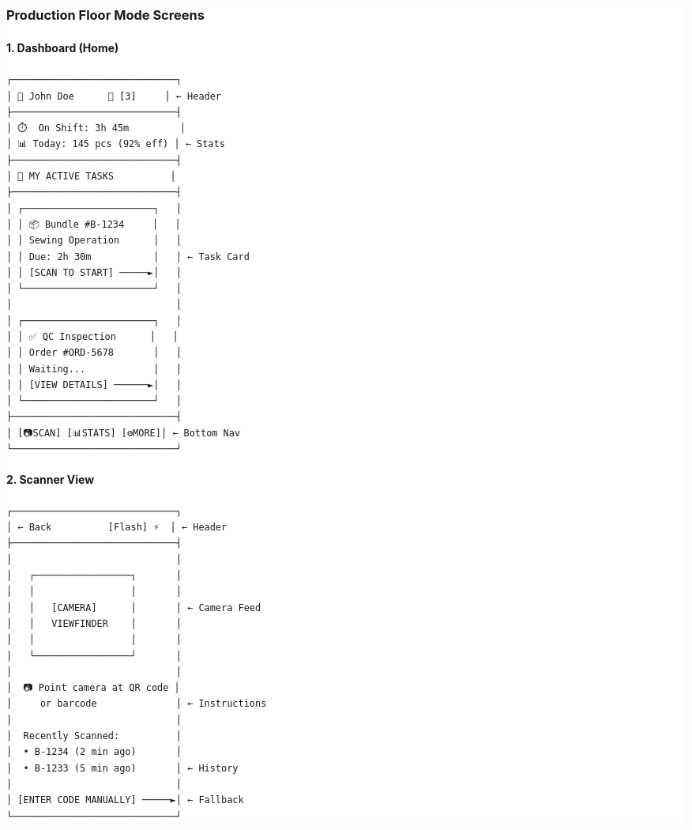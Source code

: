 ### **Production Floor Mode Screens**

#### **1. Dashboard (Home)**

```
┌─────────────────────────────┐
│ 👤 John Doe      🔔 [3]     │ ← Header
├─────────────────────────────┤
│ ⏱️  On Shift: 3h 45m         │
│ 📊 Today: 145 pcs (92% eff) │ ← Stats
├─────────────────────────────┤
│ 🎯 MY ACTIVE TASKS          │
├─────────────────────────────┤
│ ┌───────────────────────┐   │
│ │ 📦 Bundle #B-1234     │   │
│ │ Sewing Operation      │   │
│ │ Due: 2h 30m           │   │ ← Task Card
│ │ [SCAN TO START] ─────►│   │
│ └───────────────────────┘   │
│                             │
│ ┌───────────────────────┐   │
│ │ ✅ QC Inspection      │   │
│ │ Order #ORD-5678       │   │
│ │ Waiting...            │   │
│ │ [VIEW DETAILS] ──────►│   │
│ └───────────────────────┘   │
├─────────────────────────────┤
│ [📷SCAN] [📊STATS] [⚙️MORE]│ ← Bottom Nav
└─────────────────────────────┘
```

#### **2. Scanner View**

```
┌─────────────────────────────┐
│ ← Back          [Flash] ⚡  │ ← Header
├─────────────────────────────┤
│                             │
│   ┌─────────────────┐       │
│   │                 │       │
│   │   [CAMERA]      │       │ ← Camera Feed
│   │   VIEWFINDER    │       │
│   │                 │       │
│   └─────────────────┘       │
│                             │
│  📷 Point camera at QR code │
│     or barcode              │ ← Instructions
│                             │
│  Recently Scanned:          │
│  • B-1234 (2 min ago)       │
│  • B-1233 (5 min ago)       │ ← History
│                             │
│ [ENTER CODE MANUALLY] ─────►│ ← Fallback
└─────────────────────────────┘
```
